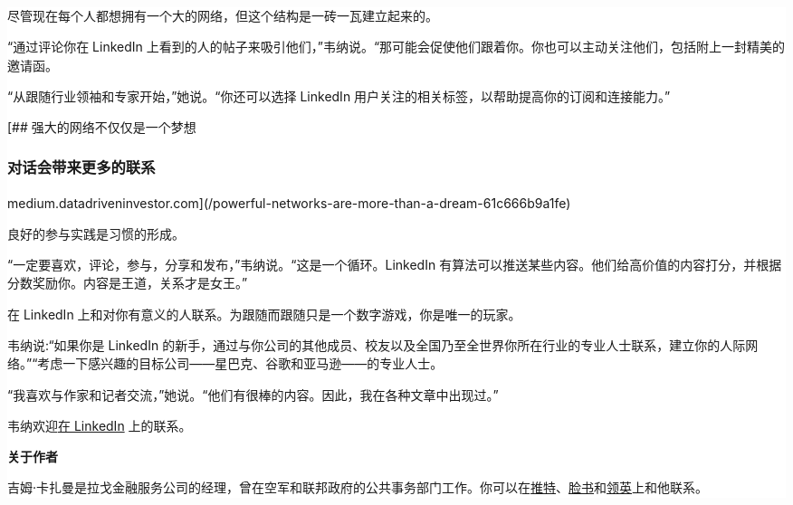 尽管现在每个人都想拥有一个大的网络，但这个结构是一砖一瓦建立起来的。

“通过评论你在 LinkedIn 上看到的人的帖子来吸引他们，”韦纳说。“那可能会促使他们跟着你。你也可以主动关注他们，包括附上一封精美的邀请函。

“从跟随行业领袖和专家开始，”她说。“你还可以选择 LinkedIn 用户关注的相关标签，以帮助提高你的订阅和连接能力。”

[](/powerful-networks-are-more-than-a-dream-61c666b9a1fe) [## 强大的网络不仅仅是一个梦想

### 对话会带来更多的联系

medium.datadriveninvestor.com](/powerful-networks-are-more-than-a-dream-61c666b9a1fe) 

良好的参与实践是习惯的形成。

“一定要喜欢，评论，参与，分享和发布，”韦纳说。“这是一个循环。LinkedIn 有算法可以推送某些内容。他们给高价值的内容打分，并根据分数奖励你。内容是王道，关系才是女王。”

在 LinkedIn 上和对你有意义的人联系。为跟随而跟随只是一个数字游戏，你是唯一的玩家。

韦纳说:“如果你是 LinkedIn 的新手，通过与你公司的其他成员、校友以及全国乃至全世界你所在行业的专业人士联系，建立你的人际网络。”“考虑一下感兴趣的目标公司——星巴克、谷歌和亚马逊——的专业人士。

“我喜欢与作家和记者交流，”她说。“他们有很棒的内容。因此，我在各种文章中出现过。”

韦纳欢迎[在 LinkedIn](https://www.linkedin.com/in/thewritingguru/) 上的联系。

**关于作者**

吉姆·卡扎曼是拉戈金融服务公司的经理，曾在空军和联邦政府的公共事务部门工作。你可以在[推特](https://twitter.com/JKatzaman)、[脸书](https://www.facebook.com/jim.katzaman)和[领英](https://www.linkedin.com/in/jim-katzaman-33641b21/)上和他联系。